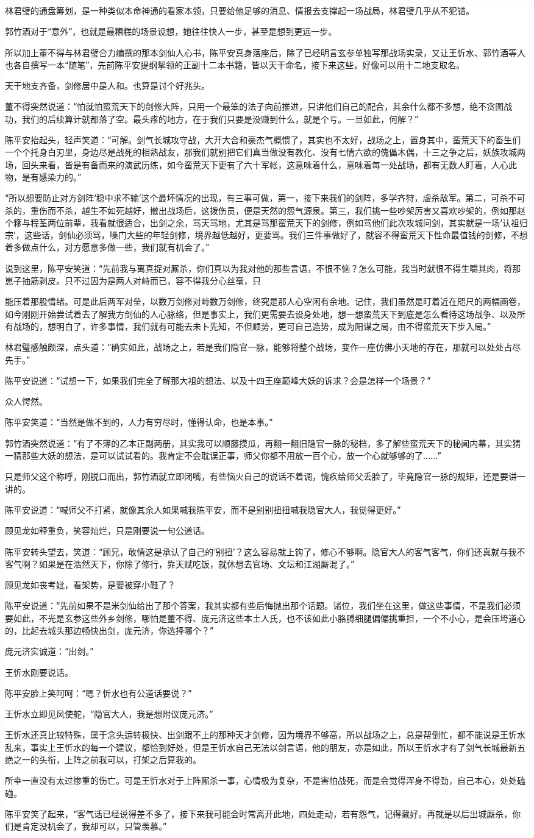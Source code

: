    林君璧的通盘筹划，是一种类似本命神通的看家本领，只要给他足够的消息、情报去支撑起一场战局，林君璧几乎从不犯错。

   郭竹酒对于“意外”，也就是最糟糕的场景设想，她往往快人一步，甚至是想到更远一步。

   所以加上董不得与林君璧合力编撰的那本剑仙人心书，陈平安真身落座后，除了已经明言玄参单独写那战场实录，又让王忻水、郭竹酒等人也各自撰写一本“随笔”，先前陈平安提纲挈领的正副十二本书籍，皆以天干命名，接下来这些，好像可以用十二地支取名。

   天干地支齐备，剑修居中是人和。也算是讨个好兆头。

   董不得突然说道：“怕就怕蛮荒天下的剑修大阵，只用一个最笨的法子向前推进，只讲他们自己的配合，其余什么都不多想，绝不贪图战功，我们的后续算计就都落了空。最头疼的地方，在于我们只要是没赚到什么，就是个亏。一旦如此，何解？”

   陈平安抬起头，轻声笑道：“可解。剑气长城攻守战，大开大合和豪杰气概惯了，其实也不太好，战场之上，置身其中，蛮荒天下的畜生们一个个托身白刃里，身边尽是战死的相熟战友，那我们就别把它们真当做没有教化、没有七情六欲的傀儡木偶，十三之争之后，妖族攻城两场，回头来看，皆是有备而来的演武历练，如今蛮荒天下更有了六十军帐，这意味着什么，意味着每一处战场，都有无数人盯着，人心此物，是有感染力的。”

   “所以想要防止对方剑阵‘稳中求不输’这个最坏情况的出现，有三事可做，第一，接下来我们的剑阵，多学齐狩，虐杀敌军。第二，可杀不可杀的，重伤而不杀，越生不如死越好，撤出战场后，这拨伤员，便是天然的怨气源泉。第三，我们挑一些吵架厉害又喜欢吵架的，例如那赵个簃与程荃两位前辈，我看就很适合，出剑之余，骂天骂地，尤其是骂那蛮荒天下的剑修，例如骂他们此次攻城问剑，其实就是一场‘认祖归宗’，这些话，剑仙必须骂，嗓门大些的年轻剑修，境界越低越好，更要骂。我们三件事做好了，就容不得蛮荒天下性命最值钱的剑修，不想着多做点什么，对方愿意多做一些，我们就有机会了。”

   说到这里，陈平安笑道：“先前我与离真捉对厮杀，你们真以为我对他的那些言语，不恨不恼？怎么可能，我当时就恨不得生嚼其肉，将那崽子抽筋剥皮。只不过因为是两人对峙而已，容不得我分心丝毫，只

   能压着那股情绪。可是此后两军对垒，以数万剑修对峙数万剑修，终究是那人心空闲有余地。记住，我们虽然是盯着近在咫尺的两幅画卷，如今刚刚开始尝试着去了解我方剑仙的人心脉络，但是事实上，我们更需要去设身处地，想一想蛮荒天下到底是怎么看待这场战争、以及所有战场的，想明白了，许多事情，我们就有可能去未卜先知，不但顺势，更可自己造势，成为阳谋之局，由不得蛮荒天下步入局。”

   林君璧感触颇深，点头道：“确实如此，战场之上，若是我们隐官一脉，能够将整个战场，变作一座仿佛小天地的存在，那就可以处处占尽先手。”

   陈平安说道：“试想一下，如果我们完全了解那大祖的想法、以及十四王座巅峰大妖的诉求？会是怎样一个场景？”

   众人愕然。

   陈平安笑道：“当然是做不到的，人力有穷尽时，懂得认命，也是本事。”

   郭竹酒突然说道：“有了不薄的乙本正副两册，其实我可以顺藤摸瓜，再翻一翻旧隐官一脉的秘档，多了解些蛮荒天下的秘闻内幕，其实猜一猜那些大妖的想法，是可以试试看的。我肯定不会耽误正事，师父你都不用放一百个心，放一个心就够够的了……”

   只是师父这个称呼，刚脱口而出，郭竹酒就立即闭嘴，有些恼火自己的说话不着调，愧疚给师父丢脸了，毕竟隐官一脉的规矩，还是要讲一讲的。

   陈平安说道：“喊师父不打紧，就像其余人如果喊我陈平安，而不是别别扭扭喊我隐官大人，我觉得更好。”

   顾见龙如释重负，笑容灿烂，只是刚要说一句公道话。

   陈平安转头望去，笑道：“顾兄，敢情这是承认了自己的‘别扭’？这么容易就上钩了，修心不够啊。隐官大人的客气客气，你们还真就与我不客气啊？如果是在浩然天下，你除了修行，靠天赋吃饭，就休想去官场、文坛和江湖厮混了。”

   顾见龙如丧考妣，看架势，是要被穿小鞋了？

   陈平安说道：“先前如果不是米剑仙给出了那个答案，我其实都有些后悔抛出那个话题。诸位，我们坐在这里，做这些事情，不是我们必须要如此，不光是玄参这些外乡剑修，哪怕是董不得、庞元济这些本土人氏，也不该如此小胳膊细腿偏偏挑重担，一个不小心，是会压垮道心的，比起去城头那边畅快出剑，庞元济，你选择哪个？”

   庞元济实诚道：“出剑。”

   王忻水刚要说话。

   陈平安脸上笑呵呵：“嗯？忻水也有公道话要说？”

   王忻水立即见风使舵，“隐官大人，我是想附议庞元济。”

   王忻水还真比较特殊，属于念头运转极快、出剑跟不上的那种天才剑修，因为境界不够高，所以战场之上，总是帮倒忙，都不能说是王忻水乱来，事实上王忻水的每一个建议，都恰到好处，但是王忻水自己无法以剑言语，他的朋友，亦是如此，所以王忻水才有了剑气长城最新五绝之一的头衔，上阵之前我可以，打架之后算我的。

   所幸一直没有太过惨重的伤亡。可是王忻水对于上阵厮杀一事，心情极为复杂，不是害怕战死，而是会觉得浑身不得劲，自己本心，处处磕碰。

   陈平安笑了起来，“客气话已经说得差不多了，接下来我可能会时常离开此地，四处走动，若有怨气，记得藏好。再就是以后出城厮杀，你们是肯定没机会了，我却可以，只管羡慕。”

